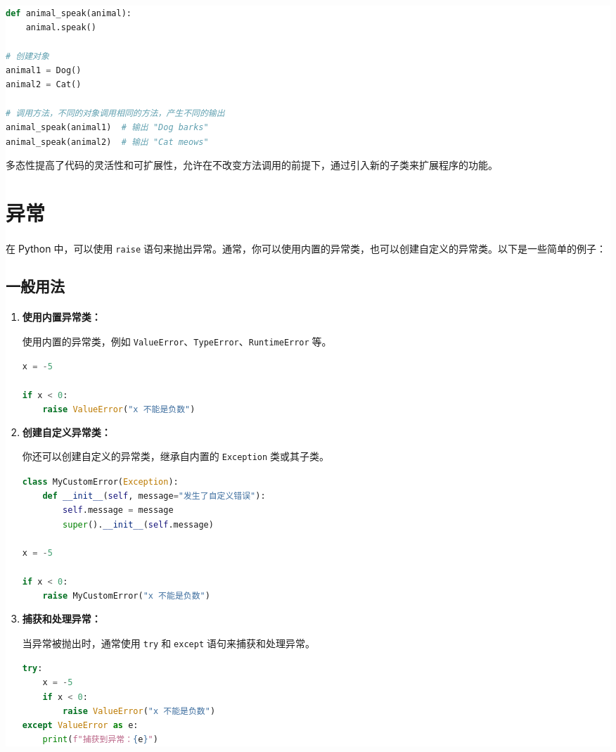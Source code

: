 ```python
def animal_speak(animal):
    animal.speak()

# 创建对象
animal1 = Dog()
animal2 = Cat()

# 调用方法，不同的对象调用相同的方法，产生不同的输出
animal_speak(animal1)  # 输出 "Dog barks"
animal_speak(animal2)  # 输出 "Cat meows"
```

多态性提高了代码的灵活性和可扩展性，允许在不改变方法调用的前提下，通过引入新的子类来扩展程序的功能。

# 异常

在 Python 中，可以使用 `raise` 语句来抛出异常。通常，你可以使用内置的异常类，也可以创建自定义的异常类。以下是一些简单的例子：

## 一般用法

1. **使用内置异常类：**
   
   使用内置的异常类，例如 `ValueError`、`TypeError`、`RuntimeError` 等。

   ```python
   x = -5
   
   if x < 0:
       raise ValueError("x 不能是负数")
   ```

2. **创建自定义异常类：**

   你还可以创建自定义的异常类，继承自内置的 `Exception` 类或其子类。

   ```python
   class MyCustomError(Exception):
       def __init__(self, message="发生了自定义错误"):
           self.message = message
           super().__init__(self.message)

   x = -5

   if x < 0:
       raise MyCustomError("x 不能是负数")
   ```

3. **捕获和处理异常：**

   当异常被抛出时，通常使用 `try` 和 `except` 语句来捕获和处理异常。

   ```python
   try:
       x = -5
       if x < 0:
           raise ValueError("x 不能是负数")
   except ValueError as e:
       print(f"捕获到异常：{e}")
   ```
   